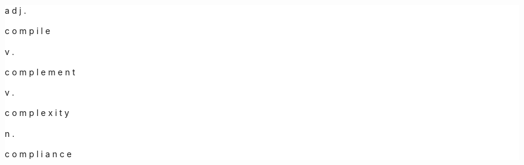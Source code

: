 a
d
j
.
 
c
o
m
p
i
l
e
 
v
.
 
c
o
m
p
l
e
m
e
n
t
 
v
.
 
c
o
m
p
l
e
x
i
t
y
 
n
.
 
c
o
m
p
l
i
a
n
c
e
 